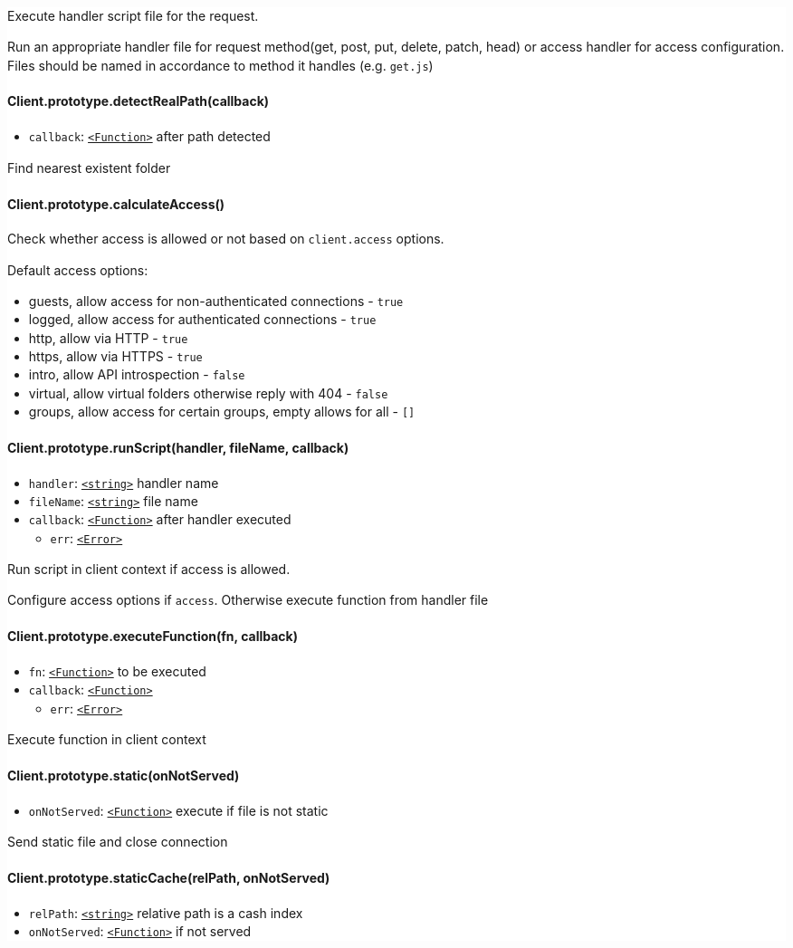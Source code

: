 Execute handler script file for the request.

Run an appropriate handler file for request method(get, post, put,
delete, patch, head) or access handler for access configuration.
Files should be named in accordance to method it handles (e.g. `get.js`)

#### Client.prototype.detectRealPath(callback)

- `callback`: [`<Function>`] after path detected

Find nearest existent folder

#### Client.prototype.calculateAccess()

Check whether access is allowed or not based on `client.access` options.

Default access options:

- guests, allow access for non-authenticated connections - `true`
- logged, allow access for authenticated connections - `true`
- http, allow via HTTP - `true`
- https, allow via HTTPS - `true`
- intro, allow API introspection - `false`
- virtual, allow virtual folders otherwise reply with 404 - `false`
- groups, allow access for certain groups, empty allows for all - `[]`

#### Client.prototype.runScript(handler, fileName, callback)

- `handler`: [`<string>`] handler name
- `fileName`: [`<string>`] file name
- `callback`: [`<Function>`] after handler executed
  - `err`: [`<Error>`]

Run script in client context if access is allowed.

Configure access options if `access`.
Otherwise execute function from handler file

#### Client.prototype.executeFunction(fn, callback)

- `fn`: [`<Function>`] to be executed
- `callback`: [`<Function>`]
  - `err`: [`<Error>`]

Execute function in client context

#### Client.prototype.static(onNotServed)

- `onNotServed`: [`<Function>`] execute if file is not static

Send static file and close connection

#### Client.prototype.staticCache(relPath, onNotServed)

- `relPath`: [`<string>`] relative path is a cash index
- `onNotServed`: [`<Function>`] if not served


[`<application>`]: https://github.com/metarhia/impress/blob/master/lib/application.js
[`<http.incomingmessage>`]: https://nodejs.org/api/http.html#http_class_http_incomingmessage
[`<http.serverresponse>`]: https://nodejs.org/api/http.html#http_class_http_serverresponse
[`<buffer>`]: https://nodejs.org/api/buffer.html#buffer_class_buffer
[`<fs.stats>`]: https://nodejs.org/api/fs.html#fs_class_fs_stats
[`<bigint>`]: https://github.com/tc39/proposal-bigint
[`<object>`]: https://developer.mozilla.org/en-US/docs/Web/JavaScript/Reference/Global_Objects/Object
[`<function>`]: https://developer.mozilla.org/en-US/docs/Web/JavaScript/Reference/Global_Objects/Function
[`<error>`]: https://developer.mozilla.org/en-US/docs/Web/JavaScript/Reference/Global_Objects/Error
[`<boolean>`]: https://developer.mozilla.org/en-US/docs/Web/JavaScript/Data_structures#Boolean_type
[`<number>`]: https://developer.mozilla.org/en-US/docs/Web/JavaScript/Data_structures#Number_type
[`<string>`]: https://developer.mozilla.org/en-US/docs/Web/JavaScript/Data_structures#String_type